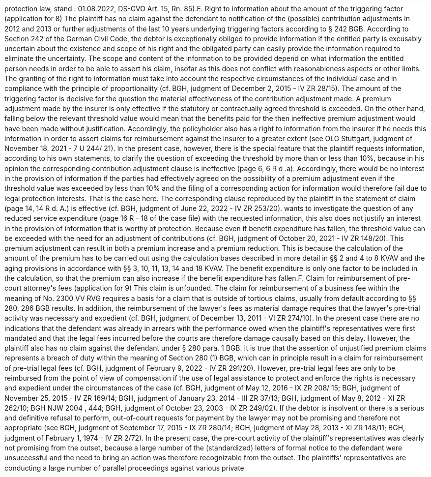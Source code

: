 protection law, stand : 01.08.2022, DS-GVO Art. 15, Rn. 85).E. Right to information about the amount of the triggering factor (application for 8) The plaintiff has no claim against the defendant to notification of the (possible) contribution adjustments in 2012 and 2013 or further adjustments of the last 10 years underlying triggering factors according to § 242 BGB. According to Section 242 of the German Civil Code, the debtor is exceptionally obliged to provide information if the entitled party is excusably uncertain about the existence and scope of his right and the obligated party can easily provide the information required to eliminate the uncertainty. The scope and content of the information to be provided depend on what information the entitled person needs in order to be able to assert his claim, insofar as this does not conflict with reasonableness aspects or other limits. The granting of the right to information must take into account the respective circumstances of the individual case and in compliance with the principle of proportionality (cf. BGH, judgment of December 2, 2015 - IV ZR 28/15). The amount of the triggering factor is decisive for the question the material effectiveness of the contribution adjustment made. A premium adjustment made by the insurer is only effective if the statutory or contractually agreed threshold is exceeded. On the other hand, falling below the relevant threshold value would mean that the benefits paid for the then ineffective premium adjustment would have been made without justification. Accordingly, the policyholder also has a right to information from the insurer if he needs this information in order to assert claims for reimbursement against the insurer to a greater extent (see OLG Stuttgart, judgment of November 18, 2021 - 7 U 244/ 21). In the present case, however, there is the special feature that the plaintiff requests information, according to his own statements, to clarify the question of exceeding the threshold by more than or less than 10%, because in his opinion the corresponding contribution adjustment clause is ineffective (page 6, 6 R d .a). Accordingly, there would be no interest in the provision of information if the parties had effectively agreed on the possibility of a premium adjustment even if the threshold value was exceeded by less than 10% and the filing of a corresponding action for information would therefore fail due to legal protection interests. That is the case here. The corresponding clause reproduced by the plaintiff in the statement of claim (page 14, 14 R d. A.) is effective (cf. BGH, judgment of June 22, 2022 - IV ZR 253/20). wants to investigate the question of any reduced service expenditure (page 16 R - 18 of the case file) with the requested information, this also does not justify an interest in the provision of information that is worthy of protection. Because even if benefit expenditure has fallen, the threshold value can be exceeded with the need for an adjustment of contributions (cf. BGH, judgment of October 20, 2021 - IV ZR 148/20). This premium adjustment can result in both a premium increase and a premium reduction. This is because the calculation of the amount of the premium has to be carried out using the calculation bases described in more detail in §§ 2 and 4 to 8 KVAV and the aging provisions in accordance with §§ 3, 10, 11, 13, 14 and 18 KVAV. The benefit expenditure is only one factor to be included in the calculation, so that the premium can also increase if the benefit expenditure has fallen.F. Claim for reimbursement of pre-court attorney's fees (application for 9) This claim is unfounded. The claim for reimbursement of a business fee within the meaning of No. 2300 VV RVG requires a basis for a claim that is outside of tortious claims, usually from default according to §§ 280, 286 BGB results. In addition, the reimbursement of the lawyer's fees as material damage requires that the lawyer's pre-trial activity was necessary and expedient (cf. BGH, judgment of December 13, 2011 - VI ZR 274/10). In the present case there are no indications that the defendant was already in arrears with the performance owed when the plaintiff's representatives were first mandated and that the legal fees incurred before the courts are therefore damage causally based on this delay. However, the plaintiff also has no claim against the defendant under § 280 para. 1 BGB. It is true that the assertion of unjustified premium claims represents a breach of duty within the meaning of Section 280 (1) BGB, which can in principle result in a claim for reimbursement of pre-trial legal fees (cf. BGH, judgment of February 9, 2022 - IV ZR 291/20). However, pre-trial legal fees are only to be reimbursed from the point of view of compensation if the use of legal assistance to protect and enforce the rights is necessary and expedient under the circumstances of the case (cf. BGH, judgment of May 12, 2016 - IX ZR 208/ 15; BGH, judgment of November 25, 2015 - IV ZR 169/14; BGH, judgment of January 23, 2014 - III ZR 37/13; BGH, judgment of May 8, 2012 - XI ZR 262/10; BGH NJW 2004 , 444; BGH, judgment of October 23, 2003 - IX ZR 249/02). If the debtor is insolvent or there is a serious and definitive refusal to perform, out-of-court requests for payment by the lawyer may not be promising and therefore not appropriate (see BGH, judgment of September 17, 2015 - IX ZR 280/14; BGH, judgment of May 28, 2013 - XI ZR 148/11; BGH, judgment of February 1, 1974 - IV ZR 2/72). In the present case, the pre-court activity of the plaintiff's representatives was clearly not promising from the outset, because a large number of the (standardized) letters of formal notice to the defendant were unsuccessful and the need to bring an action was therefore recognizable from the outset. The plaintiffs' representatives are conducting a large number of parallel proceedings against various private
